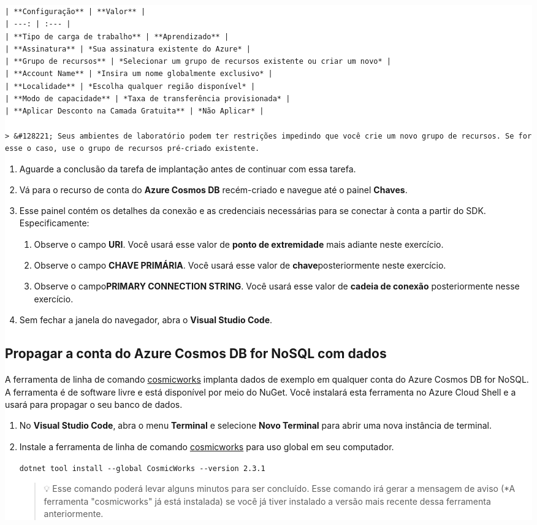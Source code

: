     | **Configuração** | **Valor** |
    | ---: | :--- |
    | **Tipo de carga de trabalho** | **Aprendizado** |
    | **Assinatura** | *Sua assinatura existente do Azure* |
    | **Grupo de recursos** | *Selecionar um grupo de recursos existente ou criar um novo* |
    | **Account Name** | *Insira um nome globalmente exclusivo* |
    | **Localidade** | *Escolha qualquer região disponível* |
    | **Modo de capacidade** | *Taxa de transferência provisionada* |
    | **Aplicar Desconto na Camada Gratuita** | *Não Aplicar* |

    > &#128221; Seus ambientes de laboratório podem ter restrições impedindo que você crie um novo grupo de recursos. Se for esse o caso, use o grupo de recursos pré-criado existente.

1. Aguarde a conclusão da tarefa de implantação antes de continuar com essa tarefa.

1. Vá para o recurso de conta do **Azure Cosmos DB** recém-criado e navegue até o painel **Chaves**.

1. Esse painel contém os detalhes da conexão e as credenciais necessárias para se conectar à conta a partir do SDK. Especificamente:

    1. Observe o campo **URI**. Você usará esse valor de **ponto de extremidade** mais adiante neste exercício.

    1. Observe o campo **CHAVE PRIMÁRIA**. Você usará esse valor de **chave**posteriormente neste exercício.

    1. Observe o campo**PRIMARY CONNECTION STRING**. Você usará esse valor de **cadeia de conexão** posteriormente nesse exercício.

1. Sem fechar a janela do navegador, abra o **Visual Studio Code**.

## Propagar a conta do Azure Cosmos DB for NoSQL com dados

A ferramenta de linha de comando [cosmicworks][nuget.org/packages/cosmicworks] implanta dados de exemplo em qualquer conta do Azure Cosmos DB for NoSQL. A ferramenta é de software livre e está disponível por meio do NuGet. Você instalará esta ferramenta no Azure Cloud Shell e a usará para propagar o seu banco de dados.

1. No **Visual Studio Code**, abra o menu **Terminal** e selecione **Novo Terminal** para abrir uma nova instância de terminal.

1. Instale a ferramenta de linha de comando [cosmicworks][nuget.org/packages/cosmicworks] para uso global em seu computador.

    ```
    dotnet tool install --global CosmicWorks --version 2.3.1
    ```

    > &#128161; Esse comando poderá levar alguns minutos para ser concluído. Esse comando irá gerar a mensagem de aviso (*A ferramenta "cosmicworks" já está instalada) se você já tiver instalado a versão mais recente dessa ferramenta anteriormente.


[code.visualstudio.com/docs/getstarted]: https://code.visualstudio.com/docs/getstarted/tips-and-tricks
[docs.microsoft.com/dotnet/api/microsoft.azure.cosmos.container]: https://docs.microsoft.com/dotnet/api/microsoft.azure.cosmos.container
[docs.microsoft.com/dotnet/api/microsoft.azure.cosmos.container.scripts]: https://docs.microsoft.com/dotnet/api/microsoft.azure.cosmos.container.scripts
[docs.microsoft.com/dotnet/api/microsoft.azure.cosmos.scripts]: https://docs.microsoft.com/dotnet/api/microsoft.azure.cosmos.scripts
[docs.microsoft.com/dotnet/api/microsoft.azure.cosmos.scripts.userdefinedfunctionproperties]: https://docs.microsoft.com/dotnet/api/microsoft.azure.cosmos.scripts.userdefinedfunctionproperties
[docs.microsoft.com/dotnet/api/microsoft.azure.cosmos.scripts.userdefinedfunctionproperties.body]: https://docs.microsoft.com/dotnet/api/microsoft.azure.cosmos.scripts.userdefinedfunctionproperties.body
[docs.microsoft.com/dotnet/api/microsoft.azure.cosmos.scripts.userdefinedfunctionproperties.id]: https://docs.microsoft.com/dotnet/api/microsoft.azure.cosmos.scripts.userdefinedfunctionproperties.id
[docs.microsoft.com/dotnet/api/microsoft.azure.cosmos.scripts.userdefinedfunctionresponse]: https://docs.microsoft.com/dotnet/api/microsoft.azure.cosmos.scripts.userdefinedfunctionresponse
[docs.microsoft.com/dotnet/api/microsoft.azure.cosmos.scripts.userdefinedfunctionresponse.resource]: https://docs.microsoft.com/dotnet/api/microsoft.azure.cosmos.scripts.userdefinedfunctionresponse.resource
[docs.microsoft.com/dotnet/core/tools/dotnet-run]: https://docs.microsoft.com/dotnet/core/tools/dotnet-run
[nuget.org/packages/cosmicworks]: https://www.nuget.org/packages/cosmicworks/